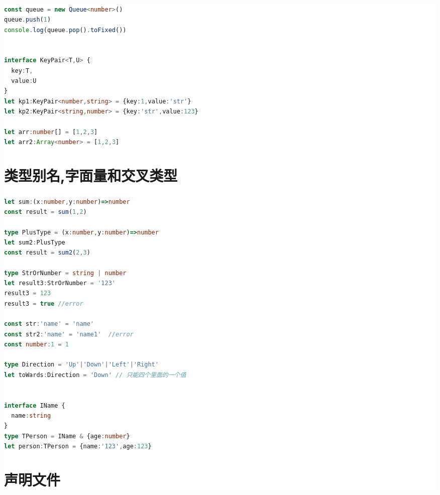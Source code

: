 ```ts
const queue = new Queue<number>()
queue.push(1)
console.log(queue.pop().toFixed())


interface KeyPair<T,U> {
  key:T,
  value:U
}
let kp1:KeyPair<number,string> = {key:1,value:'str'}
let kp2:KeyPair<string,number> = {key:'str',value:123}

let arr:number[] = [1,2,3]
let arr2:Array<number> = [1,2,3]

```


# 类型别名,字面量和交叉类型

```ts
let sum:(x:number,y:number)=>number 
const result = sum(1,2)

type PlusType = (x:number,y:number)=>number
let sum2:PlusType
const result = sum2(2,3)

type StrOrNumber = string | number
let result3:StrOrNumber = '123'
result3 = 123
result3 = true //error

const str:'name' = 'name'
const str2:'name' = 'name1'  //error
const number:1 = 1

type Direction = 'Up'|'Down'|'Left'|'Right'
let toWards:Direction = 'Down' // 只能四个里面的一个值


interface IName {
  name:string
}
type TPerson = IName & {age:number}
let person:TPerson = {name:'123',age:123}

```

# 声明文件
